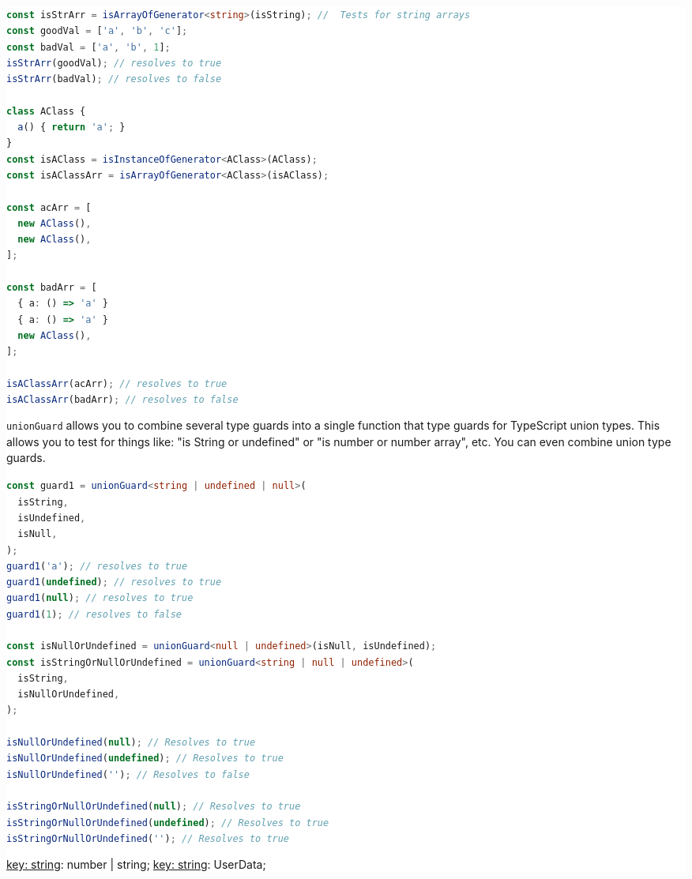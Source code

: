```ts
const isStrArr = isArrayOfGenerator<string>(isString); //  Tests for string arrays
const goodVal = ['a', 'b', 'c'];
const badVal = ['a', 'b', 1];
isStrArr(goodVal); // resolves to true
isStrArr(badVal); // resolves to false

class AClass {
  a() { return 'a'; }
}
const isAClass = isInstanceOfGenerator<AClass>(AClass);
const isAClassArr = isArrayOfGenerator<AClass>(isAClass);

const acArr = [
  new AClass(),
  new AClass(),
];

const badArr = [
  { a: () => 'a' }
  { a: () => 'a' }
  new AClass(),
];

isAClassArr(acArr); // resolves to true
isAClassArr(badArr); // resolves to false
```

`unionGuard` allows you to combine several type guards into a single function that type guards for TypeScript union types. This allows you to test for things like: "is String or undefined" or "is number or number array", etc. You can even combine union type guards.

```ts
const guard1 = unionGuard<string | undefined | null>(
  isString,
  isUndefined,
  isNull,
);
guard1('a'); // resolves to true
guard1(undefined); // resolves to true
guard1(null); // resolves to true
guard1(1); // resolves to false

const isNullOrUndefined = unionGuard<null | undefined>(isNull, isUndefined);
const isStringOrNullOrUndefined = unionGuard<string | null | undefined>(
  isString,
  isNullOrUndefined,
);

isNullOrUndefined(null); // Resolves to true
isNullOrUndefined(undefined); // Resolves to true
isNullOrUndefined(''); // Resolves to false

isStringOrNullOrUndefined(null); // Resolves to true
isStringOrNullOrUndefined(undefined); // Resolves to true
isStringOrNullOrUndefined(''); // Resolves to true
```


  [key: string]: TypeGuard<unknown>;
  [key: string]: number | string;
  [key: string]: UserData;